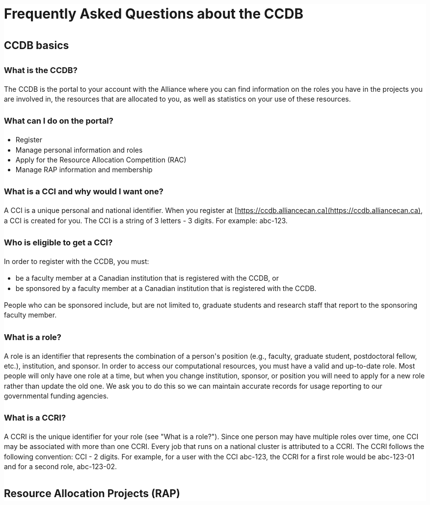 # Frequently Asked Questions about the CCDB

## CCDB basics

### What is the CCDB?

The CCDB is the portal to your account with the Alliance where you can find information on the roles you have in the projects you are involved in, the resources that are allocated to you, as well as statistics on your use of these resources.

### What can I do on the portal?

*   Register
*   Manage personal information and roles
*   Apply for the Resource Allocation Competition (RAC)
*   Manage RAP information and membership

### What is a CCI and why would I want one?

A CCI is a unique personal and national identifier. When you register at [https://ccdb.alliancecan.ca](https://ccdb.alliancecan.ca), a CCI is created for you. The CCI is a string of 3 letters - 3 digits. For example: abc-123.

### Who is eligible to get a CCI?

In order to register with the CCDB, you must:

*   be a faculty member at a Canadian institution that is registered with the CCDB, or
*   be sponsored by a faculty member at a Canadian institution that is registered with the CCDB.

People who can be sponsored include, but are not limited to, graduate students and research staff that report to the sponsoring faculty member.

### What is a role?

A role is an identifier that represents the combination of a person's position (e.g., faculty, graduate student, postdoctoral fellow, etc.), institution, and sponsor. In order to access our computational resources, you must have a valid and up-to-date role. Most people will only have one role at a time, but when you change institution, sponsor, or position you will need to apply for a new role rather than update the old one. We ask you to do this so we can maintain accurate records for usage reporting to our governmental funding agencies.

### What is a CCRI?

A CCRI is the unique identifier for your role (see "What is a role?"). Since one person may have multiple roles over time, one CCI may be associated with more than one CCRI. Every job that runs on a national cluster is attributed to a CCRI.  The CCRI follows the following convention: CCI - 2 digits. For example, for a user with the CCI abc-123, the CCRI for a first role would be abc-123-01 and for a second role, abc-123-02.


## Resource Allocation Projects (RAP)
